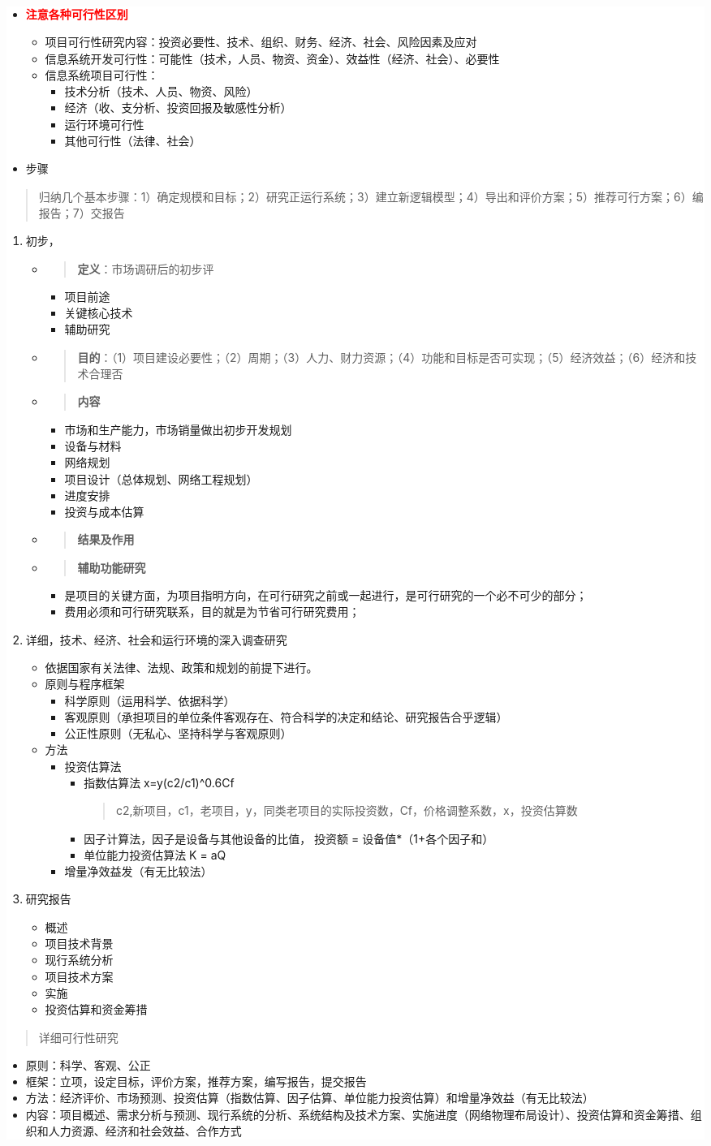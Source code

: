 + <font color="red"><b>注意各种可行性区别</b></font>
   - 项目可行性研究内容：投资必要性、技术、组织、财务、经济、社会、风险因素及应对
   - 信息系统开发可行性：可能性（技术，人员、物资、资金）、效益性（经济、社会）、必要性
   + 信息系统项目可行性：
      - 技术分析（技术、人员、物资、风险）
      - 经济（收、支分析、投资回报及敏感性分析）
      - 运行环境可行性
      - 其他可行性（法律、社会）

+ 步骤
>归纳几个基本步骤：1）确定规模和目标；2）研究正运行系统；3）建立新逻辑模型；4）导出和评价方案；5）推荐可行方案；6）编报告；7）交报告
1. 初步，
   + >**定义**：市场调研后的初步评
      + 项目前途
      + 关键核心技术
      + 辅助研究
   + >**目的**：（1）项目建设必要性；（2）周期；（3）人力、财力资源；（4）功能和目标是否可实现；（5）经济效益；（6）经济和技术合理否
   + >**内容**
      + 市场和生产能力，市场销量做出初步开发规划
      + 设备与材料
      + 网络规划
      + 项目设计（总体规划、网络工程规划）
      + 进度安排
      + 投资与成本估算
    + >**结果及作用**
    + >**辅助功能研究**
      + 是项目的关键方面，为项目指明方向，在可行研究之前或一起进行，是可行研究的一个必不可少的部分；
      + 费用必须和可行研究联系，目的就是为节省可行研究费用；
      
2. 详细，技术、经济、社会和运行环境的深入调查研究
   + 依据国家有关法律、法规、政策和规划的前提下进行。
   + 原则与程序框架
      + 科学原则（运用科学、依据科学）
      + 客观原则（承担项目的单位条件客观存在、符合科学的决定和结论、研究报告合乎逻辑）
      + 公正性原则（无私心、坚持科学与客观原则）
   + 方法
      + 投资估算法
         + 指数估算法 x=y(c2/c1)^0.6Cf  
           > c2,新项目，c1，老项目，y，同类老项目的实际投资数，Cf，价格调整系数，x，投资估算数
         + 因子计算法，因子是设备与其他设备的比值， 投资额 = 设备值*（1+各个因子和）
         + 单位能力投资估算法 K = aQ 
      + 增量净效益发（有无比较法）
3. 研究报告
   + 概述
   + 项目技术背景
   + 现行系统分析
   + 项目技术方案
   + 实施
   + 投资估算和资金筹措
>详细可行性研究
   + 原则：科学、客观、公正
   + 框架：立项，设定目标，评价方案，推荐方案，编写报告，提交报告
   + 方法：经济评价、市场预测、投资估算（指数估算、因子估算、单位能力投资估算）和增量净效益（有无比较法）
   + 内容：项目概述、需求分析与预测、现行系统的分析、系统结构及技术方案、实施进度（网络物理布局设计）、投资估算和资金筹措、组织和人力资源、经济和社会效益、合作方式
